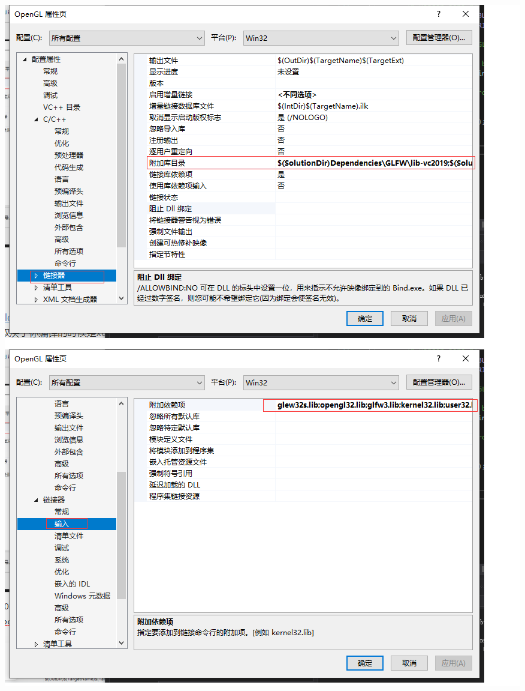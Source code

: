![image-20220908030200437](Opengl.assets\image-20220908030200437.png)

![image-20220908030221662](Opengl.assets\image-20220908030221662.png)
